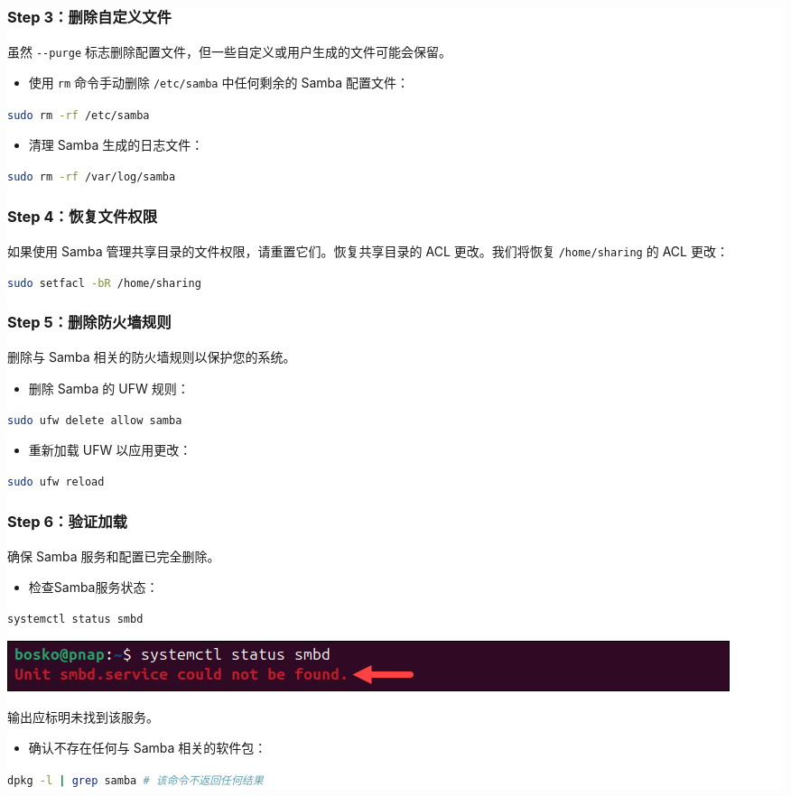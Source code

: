 ### Step 3：删除自定义文件

虽然 `--purge` 标志删除配置文件，但一些自定义或用户生成的文件可能会保留。

-  使用 `rm` 命令手动删除 `/etc/samba` 中任何剩余的 Samba 配置文件：

```bash
sudo rm -rf /etc/samba
```

- 清理 Samba 生成的日志文件：

```bash
sudo rm -rf /var/log/samba
```

### Step 4：恢复文件权限

如果使用 Samba 管理共享目录的文件权限，请重置它们。恢复共享目录的 ACL 更改。我们将恢复 `/home/sharing` 的 ACL 更改：

```bash
sudo setfacl -bR /home/sharing
```

### Step 5：删除防火墙规则

删除与 Samba 相关的防火墙规则以保护您的系统。

- 删除 Samba 的 UFW 规则：

```bash
sudo ufw delete allow samba
```

- 重新加载 UFW 以应用更改：

```bash
sudo ufw reload
```

### Step 6：验证加载

确保 Samba 服务和配置已完全删除。

- 检查Samba服务状态：

```bash
systemctl status smbd
```

![](../assets/install_samba/samba-service-not-found.png)

输出应标明未找到该服务。

- 确认不存在任何与 Samba 相关的软件包：

```bash
dpkg -l | grep samba # 该命令不返回任何结果
```
